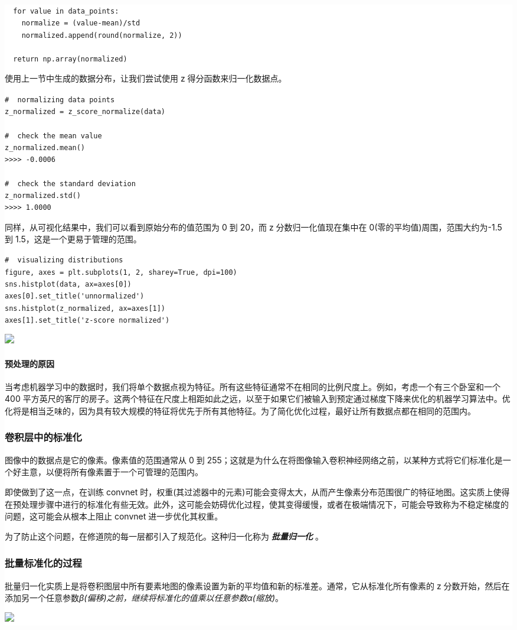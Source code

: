 ```
  for value in data_points:
    normalize = (value-mean)/std
    normalized.append(round(normalize, 2))

  return np.array(normalized)
```

使用上一节中生成的数据分布，让我们尝试使用 z 得分函数来归一化数据点。

```
#  normalizing data points
z_normalized = z_score_normalize(data)

#  check the mean value
z_normalized.mean()
>>>> -0.0006

#  check the standard deviation
z_normalized.std()
>>>> 1.0000
```

同样，从可视化结果中，我们可以看到原始分布的值范围为 0 到 20，而 z 分数归一化值现在集中在 0(零的平均值)周围，范围大约为-1.5 到 1.5，这是一个更易于管理的范围。

```
#  visualizing distributions
figure, axes = plt.subplots(1, 2, sharey=True, dpi=100)
sns.histplot(data, ax=axes[0])
axes[0].set_title('unnormalized')
sns.histplot(z_normalized, ax=axes[1])
axes[1].set_title('z-score normalized')
```

![](../Images/5fa5bda37a99cb9e84412a2497369295.png)

#### 预处理的原因

当考虑机器学习中的数据时，我们将单个数据点视为特征。所有这些特征通常不在相同的比例尺度上。例如，考虑一个有三个卧室和一个 400 平方英尺的客厅的房子。这两个特征在尺度上相距如此之远，以至于如果它们被输入到预定通过梯度下降来优化的机器学习算法中。优化将是相当乏味的，因为具有较大规模的特征将优先于所有其他特征。为了简化优化过程，最好让所有数据点都在相同的范围内。

### 卷积层中的标准化

图像中的数据点是它的像素。像素值的范围通常从 0 到 255；这就是为什么在将图像输入卷积神经网络之前，以某种方式将它们标准化是一个好主意，以便将所有像素置于一个可管理的范围内。

即使做到了这一点，在训练 convnet 时，权重(其过滤器中的元素)可能会变得太大，从而产生像素分布范围很广的特征地图。这实质上使得在预处理步骤中进行的标准化有些无效。此外，这可能会妨碍优化过程，使其变得缓慢，或者在极端情况下，可能会导致称为不稳定梯度的问题，这可能会从根本上阻止 convnet 进一步优化其权重。

为了防止这个问题，在修道院的每一层都引入了规范化。这种归一化称为 ***批量归一化*** 。

### 批量标准化的过程

批量归一化实质上是将卷积图层中所有要素地图的像素设置为新的平均值和新的标准差。通常，它从标准化所有像素的 z 分数开始，然后在添加另一个任意参数*β(偏移)*之前，继续将标准化的值乘以任意参数*α(缩放)*。

![](../Images/23fbb0b0fcfe7c488ab7dd025c2e2793.png)
